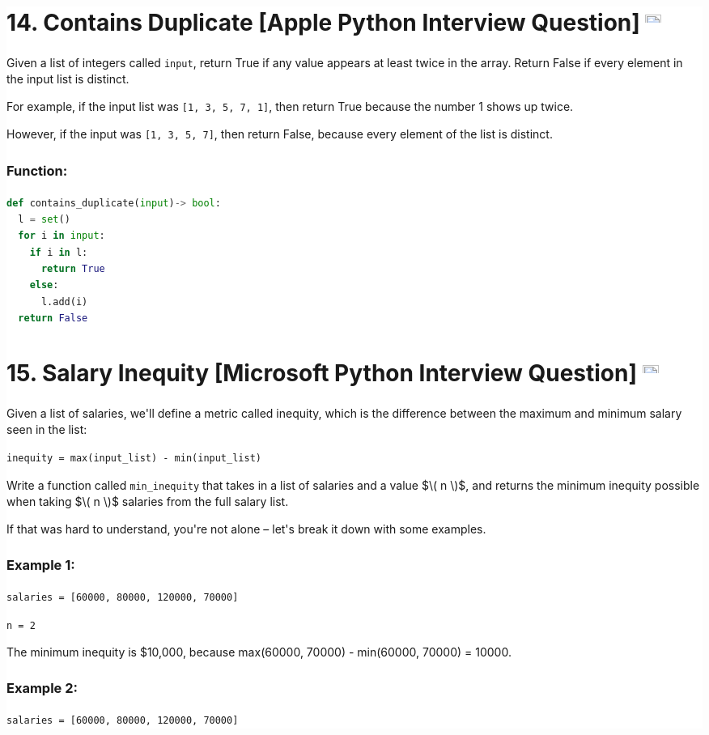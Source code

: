 ```sql
```

# 14. Contains Duplicate [Apple Python Interview Question] <img src="https://raw.githubusercontent.com/FortAwesome/Font-Awesome/6.x/svgs/brands/apple.svg" width="20" height="20">

Given a list of integers called `input`, return True if any value appears at least twice in the array. Return False if every element in the input list is distinct.

For example, if the input list was `[1, 3, 5, 7, 1]`, then return True because the number 1 shows up twice.

However, if the input was `[1, 3, 5, 7]`, then return False, because every element of the list is distinct.

### Function:

```python
def contains_duplicate(input)-> bool:
  l = set()
  for i in input:
    if i in l:
      return True
    else:
      l.add(i)
  return False
```

# 15. Salary Inequity [Microsoft Python Interview Question] <img src="https://raw.githubusercontent.com/FortAwesome/Font-Awesome/6.x/svgs/brands/microsoft.svg" width="20" height="20">

Given a list of salaries, we'll define a metric called inequity, which is the difference between the maximum and minimum salary seen in the list:

`inequity = max(input_list) - min(input_list)`

Write a function called `min_inequity` that takes in a list of salaries and a value $\( n \)$, and returns the minimum inequity possible when taking $\( n \)$ salaries from the full salary list.

If that was hard to understand, you're not alone – let's break it down with some examples.

### Example 1:
`salaries = [60000, 80000, 120000, 70000]`

`n = 2`

The minimum inequity is $10,000, because max(60000, 70000) - min(60000, 70000) = 10000.

### Example 2:
`salaries = [60000, 80000, 120000, 70000]`
